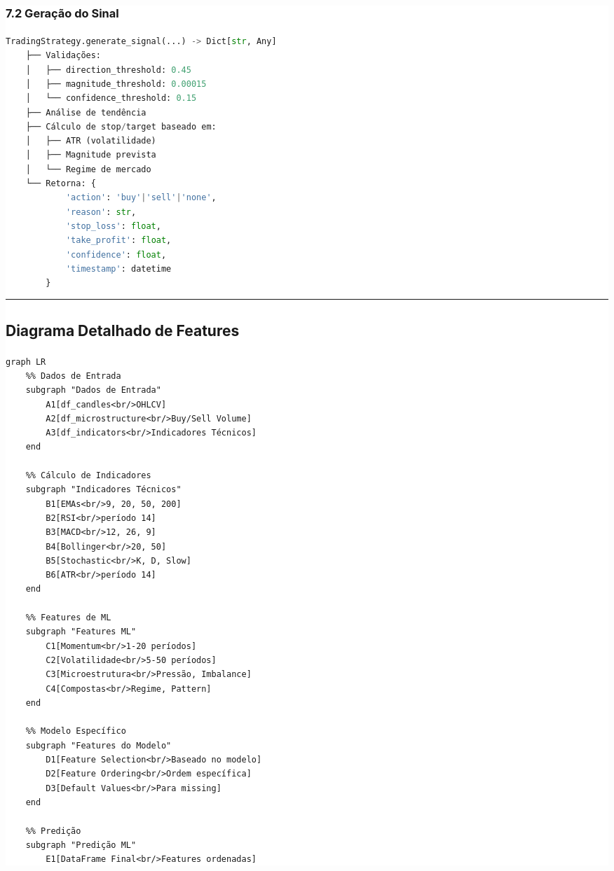 ### 7.2 Geração do Sinal

```python
TradingStrategy.generate_signal(...) -> Dict[str, Any]
    ├── Validações:
    │   ├── direction_threshold: 0.45
    │   ├── magnitude_threshold: 0.00015
    │   └── confidence_threshold: 0.15
    ├── Análise de tendência
    ├── Cálculo de stop/target baseado em:
    │   ├── ATR (volatilidade)
    │   ├── Magnitude prevista
    │   └── Regime de mercado
    └── Retorna: {
            'action': 'buy'|'sell'|'none',
            'reason': str,
            'stop_loss': float,
            'take_profit': float,
            'confidence': float,
            'timestamp': datetime
        }
```

---

## Diagrama Detalhado de Features

```mermaid
graph LR
    %% Dados de Entrada
    subgraph "Dados de Entrada"
        A1[df_candles<br/>OHLCV]
        A2[df_microstructure<br/>Buy/Sell Volume]
        A3[df_indicators<br/>Indicadores Técnicos]
    end
    
    %% Cálculo de Indicadores
    subgraph "Indicadores Técnicos"
        B1[EMAs<br/>9, 20, 50, 200]
        B2[RSI<br/>período 14]
        B3[MACD<br/>12, 26, 9]
        B4[Bollinger<br/>20, 50]
        B5[Stochastic<br/>K, D, Slow]
        B6[ATR<br/>período 14]
    end
    
    %% Features de ML
    subgraph "Features ML"
        C1[Momentum<br/>1-20 períodos]
        C2[Volatilidade<br/>5-50 períodos]
        C3[Microestrutura<br/>Pressão, Imbalance]
        C4[Compostas<br/>Regime, Pattern]
    end
    
    %% Modelo Específico
    subgraph "Features do Modelo"
        D1[Feature Selection<br/>Baseado no modelo]
        D2[Feature Ordering<br/>Ordem específica]
        D3[Default Values<br/>Para missing]
    end
    
    %% Predição
    subgraph "Predição ML"
        E1[DataFrame Final<br/>Features ordenadas]
```